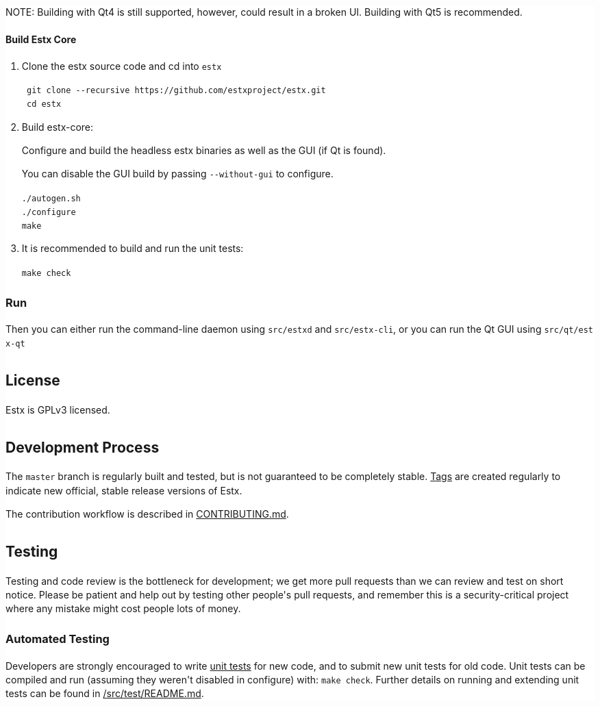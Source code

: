 NOTE: Building with Qt4 is still supported, however, could result in a broken UI. Building with Qt5 is recommended.

#### Build Estx Core

1. Clone the estx source code and cd into `estx`

        git clone --recursive https://github.com/estxproject/estx.git
        cd estx

2.  Build estx-core:

    Configure and build the headless estx binaries as well as the GUI (if Qt is found).

    You can disable the GUI build by passing `--without-gui` to configure.

        ./autogen.sh
        ./configure
        make

3.  It is recommended to build and run the unit tests:

        make check

### Run

Then you can either run the command-line daemon using `src/estxd` and `src/estx-cli`, or you can run the Qt GUI using `src/qt/estx-qt`

License
-------

Estx is GPLv3 licensed.


Development Process
-------------------

The `master` branch is regularly built and tested, but is not guaranteed to be
completely stable. [Tags](https://github.com/estxproject/estx/tags) are created
regularly to indicate new official, stable release versions of Estx.

The contribution workflow is described in [CONTRIBUTING.md](https://github.com/estxproject/estx/blob/master/CONTRIBUTING.md).


Testing
-------

Testing and code review is the bottleneck for development; we get more pull
requests than we can review and test on short notice. Please be patient and help out by testing
other people's pull requests, and remember this is a security-critical project where any mistake might cost people
lots of money.

### Automated Testing

Developers are strongly encouraged to write [unit tests](src/test/README.md) for new code, and to
submit new unit tests for old code. Unit tests can be compiled and run
(assuming they weren't disabled in configure) with: `make check`. Further details on running
and extending unit tests can be found in [/src/test/README.md](/src/test/README.md).
